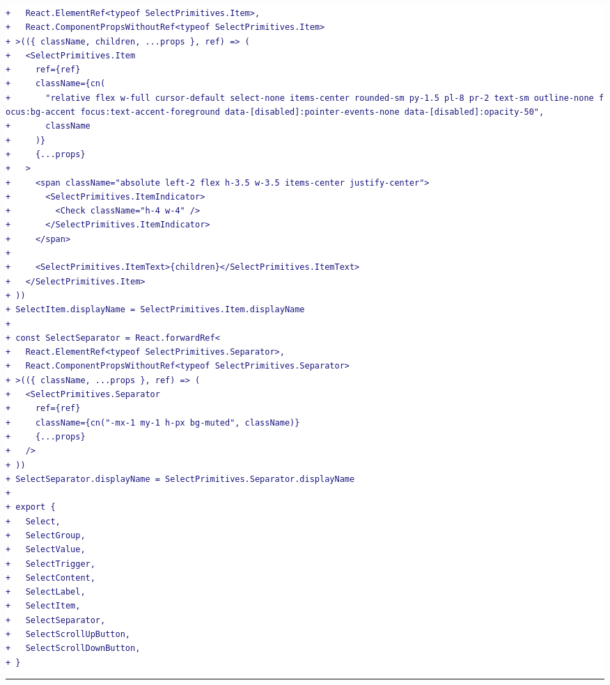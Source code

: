 ```diff
+   React.ElementRef<typeof SelectPrimitives.Item>,
+   React.ComponentPropsWithoutRef<typeof SelectPrimitives.Item>
+ >(({ className, children, ...props }, ref) => (
+   <SelectPrimitives.Item
+     ref={ref}
+     className={cn(
+       "relative flex w-full cursor-default select-none items-center rounded-sm py-1.5 pl-8 pr-2 text-sm outline-none focus:bg-accent focus:text-accent-foreground data-[disabled]:pointer-events-none data-[disabled]:opacity-50",
+       className
+     )}
+     {...props}
+   >
+     <span className="absolute left-2 flex h-3.5 w-3.5 items-center justify-center">
+       <SelectPrimitives.ItemIndicator>
+         <Check className="h-4 w-4" />
+       </SelectPrimitives.ItemIndicator>
+     </span>
+ 
+     <SelectPrimitives.ItemText>{children}</SelectPrimitives.ItemText>
+   </SelectPrimitives.Item>
+ ))
+ SelectItem.displayName = SelectPrimitives.Item.displayName
+ 
+ const SelectSeparator = React.forwardRef<
+   React.ElementRef<typeof SelectPrimitives.Separator>,
+   React.ComponentPropsWithoutRef<typeof SelectPrimitives.Separator>
+ >(({ className, ...props }, ref) => (
+   <SelectPrimitives.Separator
+     ref={ref}
+     className={cn("-mx-1 my-1 h-px bg-muted", className)}
+     {...props}
+   />
+ ))
+ SelectSeparator.displayName = SelectPrimitives.Separator.displayName
+ 
+ export {
+   Select,
+   SelectGroup,
+   SelectValue,
+   SelectTrigger,
+   SelectContent,
+   SelectLabel,
+   SelectItem,
+   SelectSeparator,
+   SelectScrollUpButton,
+   SelectScrollDownButton,
+ }
```

</details>

---